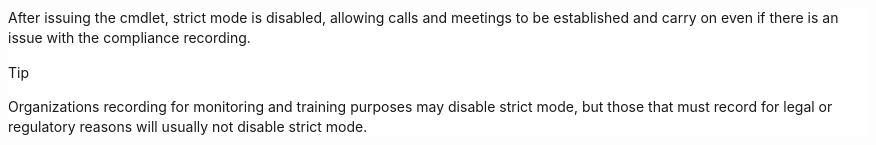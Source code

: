 After issuing the cmdlet, strict mode is disabled, allowing calls and meetings to be established and carry on even if there is an issue with the compliance recording.

> [!TIP]
> Organizations recording for monitoring and training purposes may disable strict mode, but those that must record for legal or regulatory reasons will usually not disable strict mode.
